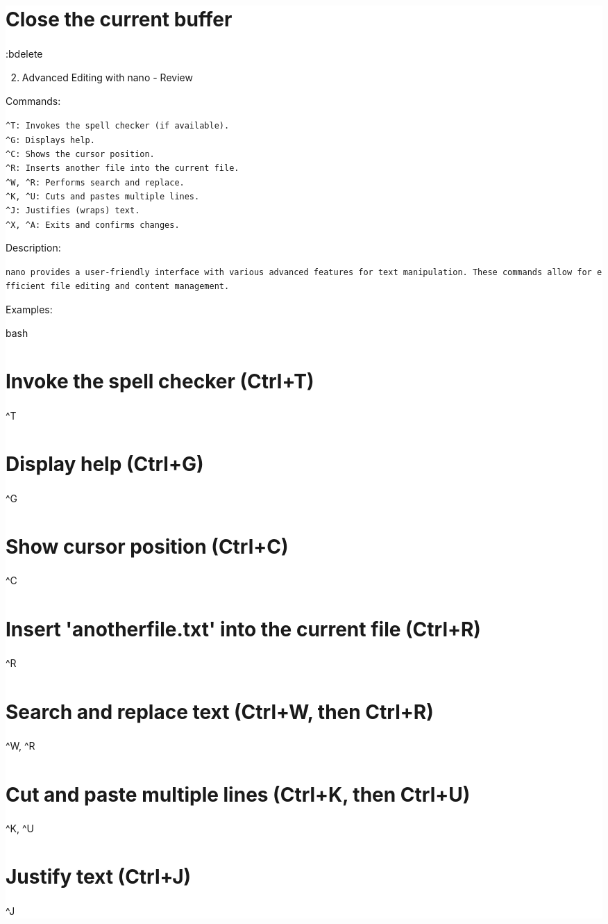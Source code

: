 # Close the current buffer
:bdelete

2. Advanced Editing with nano - Review

Commands:

    ^T: Invokes the spell checker (if available).
    ^G: Displays help.
    ^C: Shows the cursor position.
    ^R: Inserts another file into the current file.
    ^W, ^R: Performs search and replace.
    ^K, ^U: Cuts and pastes multiple lines.
    ^J: Justifies (wraps) text.
    ^X, ^A: Exits and confirms changes.

Description:

    nano provides a user-friendly interface with various advanced features for text manipulation. These commands allow for efficient file editing and content management.

Examples:

bash

# Invoke the spell checker (Ctrl+T)
^T

# Display help (Ctrl+G)
^G

# Show cursor position (Ctrl+C)
^C

# Insert 'anotherfile.txt' into the current file (Ctrl+R)
^R

# Search and replace text (Ctrl+W, then Ctrl+R)
^W, ^R

# Cut and paste multiple lines (Ctrl+K, then Ctrl+U)
^K, ^U

# Justify text (Ctrl+J)
^J
